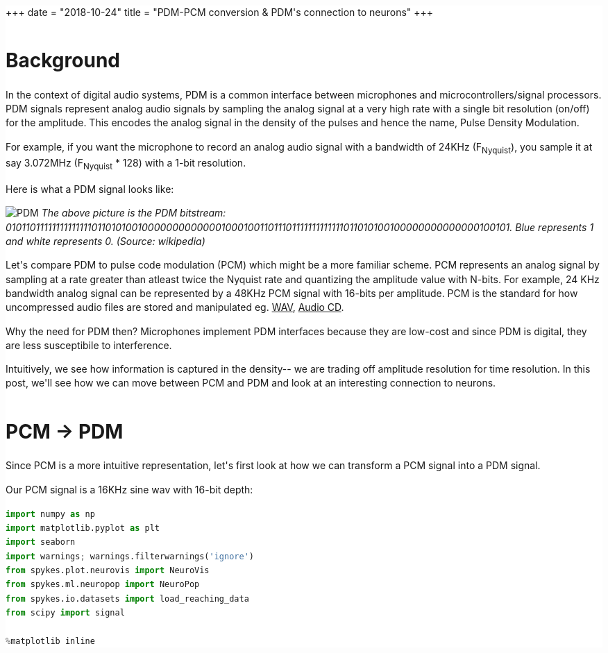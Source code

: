 
+++ 
date = "2018-10-24"
title = "PDM-PCM conversion & PDM's connection to neurons"
+++

# Background

In the context of digital audio systems, PDM is a common interface between microphones and microcontrollers/signal processors. PDM signals represent analog audio signals by sampling the  analog signal at a very high rate with a single bit resolution (on/off) for the amplitude. This encodes the analog signal in the density of the pulses and hence the name, Pulse Density Modulation.

For example, if you want the microphone to record an analog audio signal with a bandwidth of 24KHz (F<sub>Nyquist</sub>), you sample it at say 3.072MHz (F<sub>Nyquist</sub> * 128) with a 1-bit resolution. 

Here is what a PDM signal looks like:

![PDM](https://upload.wikimedia.org/wikipedia/commons/f/f5/Pulse-density_modulation_2_periods.gif) *The above picture is the PDM bitstream: 0101101111111111111101101010010000000000000100010011011101111111111111011010100100000000000000100101. Blue represents 1 and white represents 0. (Source: wikipedia)* 

Let's compare PDM to pulse code modulation (PCM) which might be a more familiar scheme. PCM represents an analog signal by sampling at a rate greater than atleast twice the Nyquist rate and quantizing the amplitude value with N-bits. For example, 24 KHz bandwidth analog signal can be represented by a 48KHz PCM signal with 16-bits per amplitude. PCM is the standard for how uncompressed audio files are stored and manipulated eg. [WAV](https://en.wikipedia.org/wiki/WAV), [Audio CD](https://en.wikipedia.org/wiki/Compact_disc). 

Why the need for PDM then? Microphones implement PDM interfaces because they are low-cost and since PDM is digital, they are less susceptibile to interference. 

Intuitively, we see how information is captured in the density-- we are trading off amplitude resolution for time resolution. In this post, we'll see how we can move between PCM and PDM and look at an interesting connection to neurons. 

# PCM -> PDM

Since PCM is a more intuitive representation, let's first look at how we can transform a PCM signal into a PDM signal. 

Our PCM signal is a 16KHz sine wav with 16-bit depth:


```python
import numpy as np
import matplotlib.pyplot as plt
import seaborn
import warnings; warnings.filterwarnings('ignore')
from spykes.plot.neurovis import NeuroVis
from spykes.ml.neuropop import NeuroPop
from spykes.io.datasets import load_reaching_data
from scipy import signal

%matplotlib inline
```
